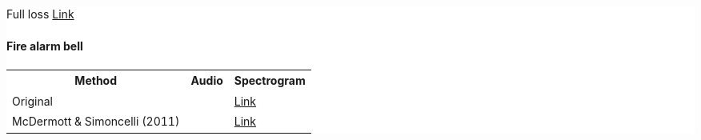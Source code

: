 <tr>
<td>Full loss</td>
<td>
  <audio controls>
    <source src="/audio_textures/assets/baselines/full_loss/Cymbals_shaking.ogg">
    <source src="/audio_textures/assets/baselines/full_loss/Cymbals_shaking.mp3">
    <source src="/audio_textures/assets/baselines/full_loss/Cymbals_shaking.wav">
  </audio>
</td>
<td>
  <a href="/audio_textures/assets/baselines/full_loss/Cymbals_shaking.png">Link</a>
</td>
</tr>

</table>
</center>

#### Fire alarm bell

<center>
<table>

<tr>
  <th>Method</th>
  <th>Audio</th>
  <th>Spectrogram</th>
</tr>

<tr>
<td>Original</td>
<td>
  <audio controls>
    <source src="/audio_textures/assets/baselines/original/Fire_alarm_bell.ogg">
    <source src="/audio_textures/assets/baselines/original/Fire_alarm_bell.mp3">
    <source src="/audio_textures/assets/baselines/original/Fire_alarm_bell.wav">
  </audio>
</td>
<td>
  <a href="/audio_textures/assets/baselines/original/Fire_alarm_bell.png">Link</a>
</td>
</tr>

<tr>
<td>McDermott & Simoncelli (2011)</td>
<td>
  <audio controls>
    <source src="/audio_textures/assets/baselines/mcdermott/Fire_alarm_bell.ogg">
    <source src="/audio_textures/assets/baselines/mcdermott/Fire_alarm_bell.mp3">
    <source src="/audio_textures/assets/baselines/mcdermott/Fire_alarm_bell.wav">
  </audio>
</td>
<td>
  <a href="/audio_textures/assets/baselines/mcdermott/Fire_alarm_bell.png">Link</a>
</td>
</tr>
